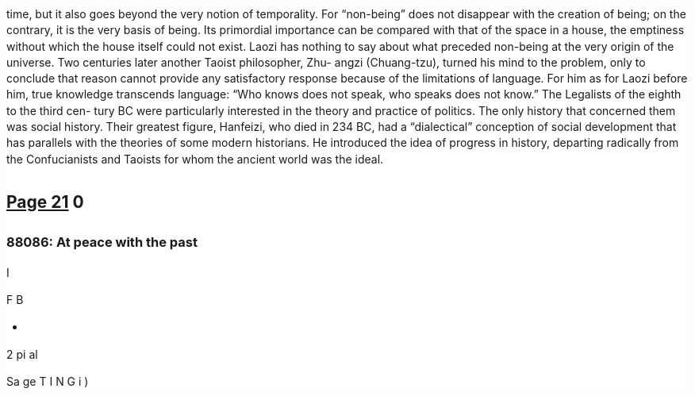 time, but it also goes beyond the very notion of 
temporality. For “non-being” does not disappear 
with the creation of being; on the contrary, it is 
the very basis of being. Its primordial importance 
can be compared with that of the space in a house, 
the emptiness without which the house itself 
could not exist. 
Laozi has nothing to say about what preceded 
non-being at the very origin of the universe. Two 
centuries later another Taoist philosopher, Zhu- 
angzi (Chuang-tzu), turned his mind to the 
problem, only to conclude that reason cannot 
provide any satisfactory response because of the 
limitations of language. For him as for Laozi 
before him, true knowledge transcends language: 
“Who knows does not speak, who speaks does 
not know.” 
The Legalists of the eighth to the third cen- 
tury BC were particularly interested in the theory 
and practice of politics. The only history that 
concerned them was social history. Their greatest 
figure, Hanfeizi, who died in 234 BC, had a 
“dialectical” conception of social development 
that has parallels with the theories of some 
modern historians. He introduced the idea of 
progress in history, departing radically from the 
Confucianists and Taoists for whom the ancient 
world was the ideal.

## [Page 21](088099engo.pdf#page=21) 0

### 88086: At peace with the past

I   
  
F
B
 
- 
2 
pi
al
 
Sa
ge
 T
I
N
G
 i
)
 